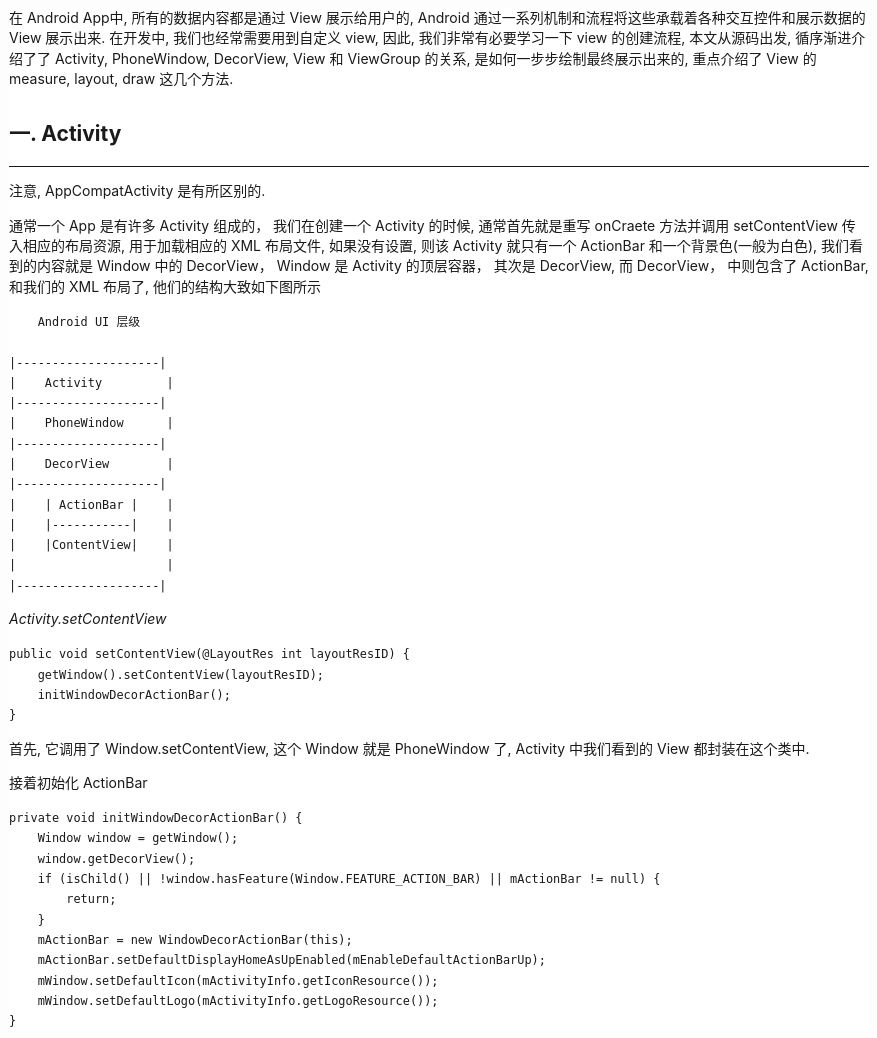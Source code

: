 
在 Android App中, 所有的数据内容都是通过 View 展示给用户的, Android 通过一系列机制和流程将这些承载着各种交互控件和展示数据的 View 展示出来. 
在开发中, 我们也经常需要用到自定义 view, 因此, 我们非常有必要学习一下 view 的创建流程, 
本文从源码出发, 循序渐进介绍了了 Activity, PhoneWindow, DecorView, View 和 ViewGroup 的关系, 是如何一步步绘制最终展示出来的, 重点介绍了 View 的 measure, layout, draw 这几个方法. 

## 一. Activity
---
注意, AppCompatActivity 是有所区别的.

通常一个 App 是有许多 Activity 组成的， 我们在创建一个 Activity 的时候, 通常首先就是重写 onCraete 方法并调用 setContentView 传入相应的布局资源, 用于加载相应的 XML 布局文件,
 如果没有设置, 则该 Activity 就只有一个 ActionBar 和一个背景色(一般为白色), 我们看到的内容就是 Window 中的 DecorView， Window 是 Activity 的顶层容器， 其次是 DecorView, 而 DecorView，
 中则包含了 ActionBar, 和我们的 XML 布局了, 他们的结构大致如下图所示

        Android UI 层级
    
    |--------------------|
    |    Activity         |
    |--------------------|
    |    PhoneWindow      |
    |--------------------|
    |    DecorView        |
    |--------------------|
    |    | ActionBar |    |
    |    |-----------|    |
    |    |ContentView|    |
    |                     |
    |--------------------|
    

*Activity.setContentView*

    public void setContentView(@LayoutRes int layoutResID) {
        getWindow().setContentView(layoutResID);
        initWindowDecorActionBar();
    }

首先, 它调用了 Window.setContentView, 这个 Window 就是 PhoneWindow 了, Activity 中我们看到的 View 都封装在这个类中.

接着初始化 ActionBar 

    private void initWindowDecorActionBar() {
        Window window = getWindow();
        window.getDecorView();
        if (isChild() || !window.hasFeature(Window.FEATURE_ACTION_BAR) || mActionBar != null) {
            return;
        }
        mActionBar = new WindowDecorActionBar(this);
        mActionBar.setDefaultDisplayHomeAsUpEnabled(mEnableDefaultActionBarUp);
        mWindow.setDefaultIcon(mActivityInfo.getIconResource());
        mWindow.setDefaultLogo(mActivityInfo.getLogoResource());
    }
